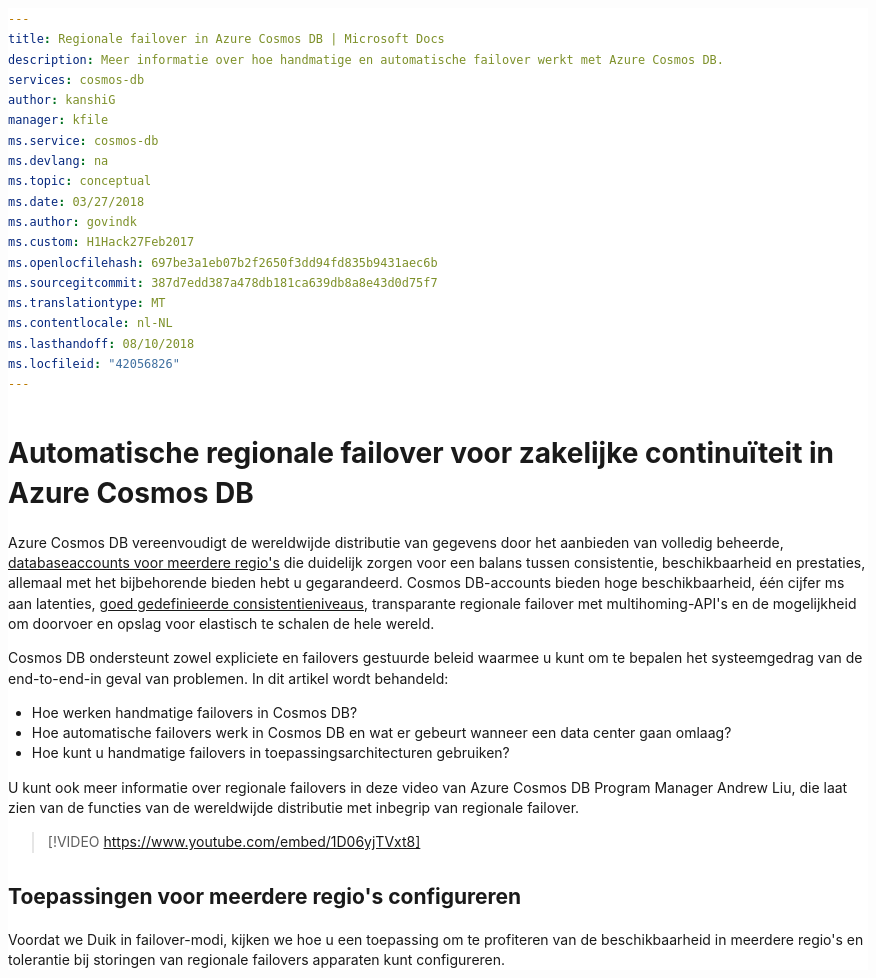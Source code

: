 ```yaml
---
title: Regionale failover in Azure Cosmos DB | Microsoft Docs
description: Meer informatie over hoe handmatige en automatische failover werkt met Azure Cosmos DB.
services: cosmos-db
author: kanshiG
manager: kfile
ms.service: cosmos-db
ms.devlang: na
ms.topic: conceptual
ms.date: 03/27/2018
ms.author: govindk
ms.custom: H1Hack27Feb2017
ms.openlocfilehash: 697be3a1eb07b2f2650f3dd94fd835b9431aec6b
ms.sourcegitcommit: 387d7edd387a478db181ca639db8a8e43d0d75f7
ms.translationtype: MT
ms.contentlocale: nl-NL
ms.lasthandoff: 08/10/2018
ms.locfileid: "42056826"
---
```

# <a name="automatic-regional-failover-for-business-continuity-in-azure-cosmos-db"></a>Automatische regionale failover voor zakelijke continuïteit in Azure Cosmos DB
Azure Cosmos DB vereenvoudigt de wereldwijde distributie van gegevens door het aanbieden van volledig beheerde, [databaseaccounts voor meerdere regio's](distribute-data-globally.md) die duidelijk zorgen voor een balans tussen consistentie, beschikbaarheid en prestaties, allemaal met het bijbehorende bieden hebt u gegarandeerd. Cosmos DB-accounts bieden hoge beschikbaarheid, één cijfer ms aan latenties, [goed gedefinieerde consistentieniveaus](consistency-levels.md), transparante regionale failover met multihoming-API's en de mogelijkheid om doorvoer en opslag voor elastisch te schalen de hele wereld. 

Cosmos DB ondersteunt zowel expliciete en failovers gestuurde beleid waarmee u kunt om te bepalen het systeemgedrag van de end-to-end-in geval van problemen. In dit artikel wordt behandeld:

* Hoe werken handmatige failovers in Cosmos DB?
* Hoe automatische failovers werk in Cosmos DB en wat er gebeurt wanneer een data center gaan omlaag?
* Hoe kunt u handmatige failovers in toepassingsarchitecturen gebruiken?

U kunt ook meer informatie over regionale failovers in deze video van Azure Cosmos DB Program Manager Andrew Liu, die laat zien van de functies van de wereldwijde distributie met inbegrip van regionale failover.

>[!VIDEO https://www.youtube.com/embed/1D06yjTVxt8]
>

## <a id="ConfigureMultiRegionApplications"></a>Toepassingen voor meerdere regio's configureren
Voordat we Duik in failover-modi, kijken we hoe u een toepassing om te profiteren van de beschikbaarheid in meerdere regio's en tolerantie bij storingen van regionale failovers apparaten kunt configureren.
